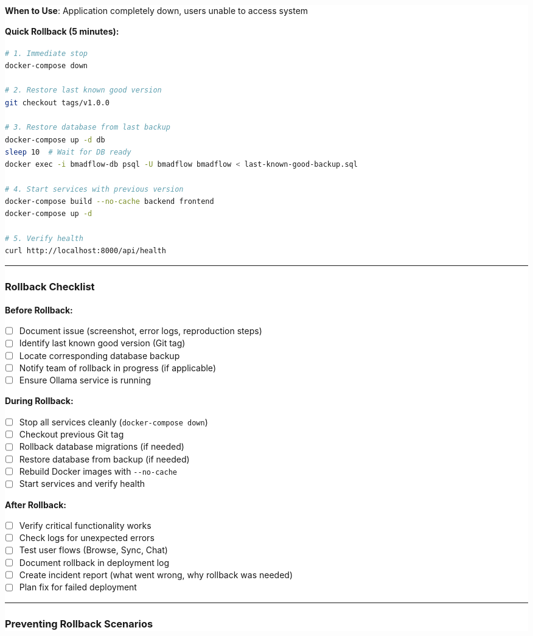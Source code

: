 **When to Use**: Application completely down, users unable to access system

**Quick Rollback (5 minutes):**
```bash
# 1. Immediate stop
docker-compose down

# 2. Restore last known good version
git checkout tags/v1.0.0

# 3. Restore database from last backup
docker-compose up -d db
sleep 10  # Wait for DB ready
docker exec -i bmadflow-db psql -U bmadflow bmadflow < last-known-good-backup.sql

# 4. Start services with previous version
docker-compose build --no-cache backend frontend
docker-compose up -d

# 5. Verify health
curl http://localhost:8000/api/health
```

---

### Rollback Checklist

**Before Rollback:**
- [ ] Document issue (screenshot, error logs, reproduction steps)
- [ ] Identify last known good version (Git tag)
- [ ] Locate corresponding database backup
- [ ] Notify team of rollback in progress (if applicable)
- [ ] Ensure Ollama service is running

**During Rollback:**
- [ ] Stop all services cleanly (`docker-compose down`)
- [ ] Checkout previous Git tag
- [ ] Rollback database migrations (if needed)
- [ ] Restore database from backup (if needed)
- [ ] Rebuild Docker images with `--no-cache`
- [ ] Start services and verify health

**After Rollback:**
- [ ] Verify critical functionality works
- [ ] Check logs for unexpected errors
- [ ] Test user flows (Browse, Sync, Chat)
- [ ] Document rollback in deployment log
- [ ] Create incident report (what went wrong, why rollback was needed)
- [ ] Plan fix for failed deployment

---

### Preventing Rollback Scenarios
